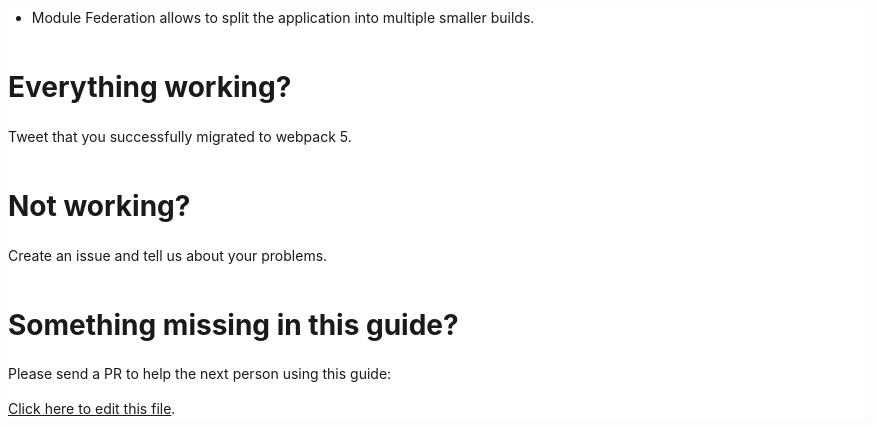   * Module Federation allows to split the application into multiple smaller builds.

# Everything working?

Tweet that you successfully migrated to webpack 5.

# Not working?

Create an issue and tell us about your problems.

# Something missing in this guide?

Please send a PR to help the next person using this guide:

[Click here to edit this file](https://github.com/webpack/changelog-v5/edit/master/MIGRATION%20GUIDE.md).
